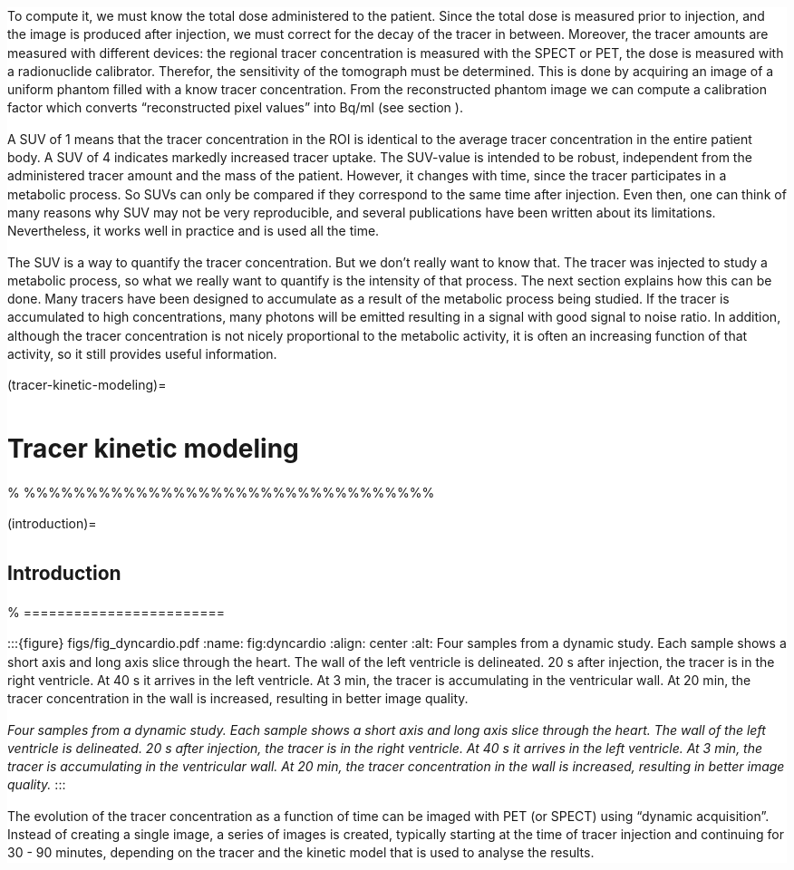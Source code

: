 To compute it, we must know the total dose administered to the patient. Since the total dose is measured prior to injection, and the image is produced after injection, we must correct for the decay of the tracer in between. Moreover, the tracer amounts are measured with different devices: the regional tracer concentration is measured with the SPECT or PET, the dose is measured with a radionuclide calibrator. Therefor, the sensitivity of the tomograph must be determined. This is done by acquiring an image of a uniform phantom filled with a know tracer concentration. From the reconstructed phantom image we can compute a calibration factor which converts “reconstructed pixel values” into Bq/ml (see section [](#sec:scalefactor)).

A SUV of 1 means that the tracer concentration in the ROI is identical to the average tracer concentration in the entire patient body. A SUV of 4 indicates markedly increased tracer uptake. The SUV-value is intended to be robust, independent from the administered tracer amount and the mass of the patient. However, it changes with time, since the tracer participates in a metabolic process. So SUVs can only be compared if they correspond to the same time after injection. Even then, one can think of many reasons why SUV may not be very reproducible, and several publications have been written about its limitations. Nevertheless, it works well in practice and is used all the time.

The SUV is a way to quantify the tracer concentration. But we don’t really want to know that. The tracer was injected to study a metabolic process, so what we really want to quantify is the intensity of that process. The next section explains how this can be done. Many tracers have been designed to accumulate as a result of the metabolic process being studied. If the tracer is accumulated to high concentrations, many photons will be emitted resulting in a signal with good signal to noise ratio. In addition, although the tracer concentration is not nicely proportional to the metabolic activity, it is often an increasing function of that activity, so it still provides useful information.

(tracer-kinetic-modeling)=
# Tracer kinetic modeling

% %%%%%%%%%%%%%%%%%%%%%%%%%%%%%%%%%

(introduction)=
## Introduction

% ========================

:::{figure} figs/fig_dyncardio.pdf
:name: fig:dyncardio
:align: center
:alt: Four samples from a dynamic study. Each sample shows a short axis and long axis slice through the heart. The wall of the left ventricle is delineated. 20 s after injection, the tracer is in the right ventricle. At 40 s it arrives in the left ventricle. At 3 min, the tracer is accumulating in the ventricular wall. At 20 min, the tracer concentration in the wall is increased, resulting in better image quality.

*Four samples from a dynamic study. Each sample shows a short axis and long axis slice through the heart. The wall of the left ventricle is delineated. 20 s after injection, the tracer is in the right ventricle. At 40 s it arrives in the left ventricle. At 3 min, the tracer is accumulating in the ventricular wall. At 20 min, the tracer concentration in the wall is increased, resulting in better image quality.*
:::

The evolution of the tracer concentration as a function of time can be imaged with PET (or SPECT) using “dynamic acquisition”. Instead of creating a single image, a series of images is created, typically starting at the time of tracer injection and continuing for 30 - 90 minutes, depending on the tracer and the kinetic model that is used to analyse the results.
